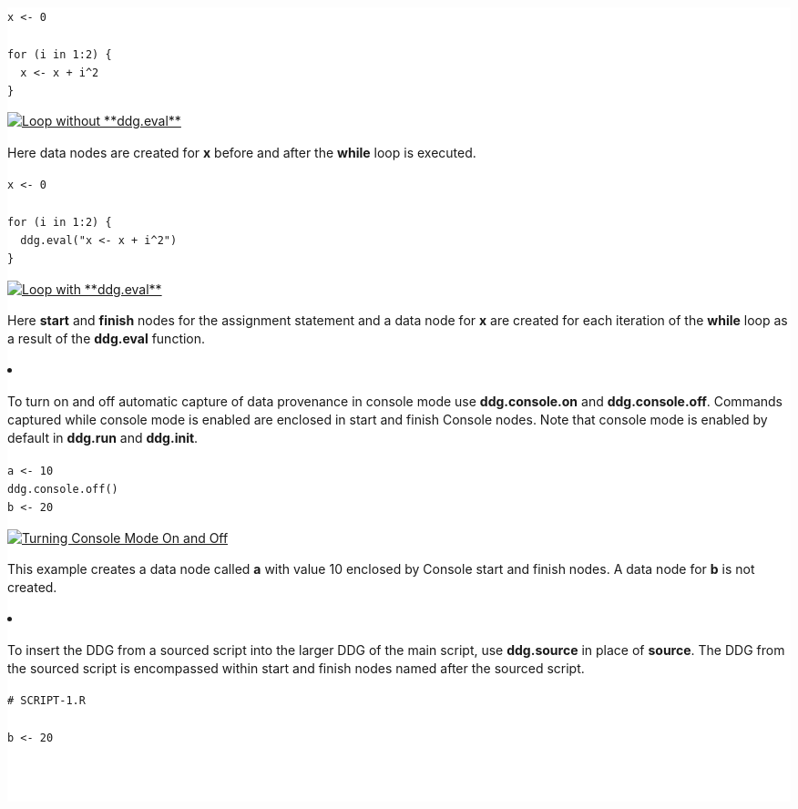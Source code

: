<pre><code>x &lt;- 0

for (i in 1:2) {
  x &lt;- x + i^2
}
</code></pre>

<p><a href="/blernermhc/RDataTracker/blob/master/vignettes/UsingRDataTracker-img/UsingRDataTracker-eval1.jpg?raw=TRUE" target="_blank"><img src="/blernermhc/RDataTracker/raw/master/vignettes/UsingRDataTracker-img/UsingRDataTracker-eval1.jpg?raw=TRUE" alt="Loop without
**ddg.eval**" style="max-width:100%;"></a></p>

<p>Here data nodes are created for <strong>x</strong> before and after the <strong>while</strong>
loop is executed.</p>

<pre><code>x &lt;- 0

for (i in 1:2) {
  ddg.eval("x &lt;- x + i^2")
}
</code></pre>

<p><a href="/blernermhc/RDataTracker/blob/master/vignettes/UsingRDataTracker-img/UsingRDataTracker-eval2.jpg?raw=TRUE" target="_blank"><img src="/blernermhc/RDataTracker/raw/master/vignettes/UsingRDataTracker-img/UsingRDataTracker-eval2.jpg?raw=TRUE" alt="Loop with
**ddg.eval**" style="max-width:100%;"></a></p>

<p>Here <strong>start</strong> and <strong>finish</strong> nodes for the assignment statement and
a data node for <strong>x</strong> are created for each iteration of the
<strong>while</strong> loop as a result of the <strong>ddg.eval</strong> function.</p>
</li>
<li>
<p>To turn on and off automatic capture of data provenance in console
mode use <strong>ddg.console.on</strong> and <strong>ddg.console.off</strong>. Commands
captured while console mode is enabled are enclosed in start and
finish Console nodes. Note that console mode is enabled by default
in <strong>ddg.run</strong> and <strong>ddg.init</strong>.</p>

<pre><code>a &lt;- 10
ddg.console.off()
b &lt;- 20
</code></pre>

<p><a href="/blernermhc/RDataTracker/blob/master/vignettes/UsingRDataTracker-img/UsingRDataTracker-consoleoff.jpg?raw=TRUE" target="_blank"><img src="/blernermhc/RDataTracker/raw/master/vignettes/UsingRDataTracker-img/UsingRDataTracker-consoleoff.jpg?raw=TRUE" alt="Turning Console Mode On and
Off" style="max-width:100%;"></a></p>

<p>This example creates a data node called <strong>a</strong> with value 10 enclosed
by Console start and finish nodes. A data node for <strong>b</strong> is not
created.</p>
</li>
<li>
<p>To insert the DDG from a sourced script into the larger DDG of the
main script, use <strong>ddg.source</strong> in place of <strong>source</strong>. The DDG from
the sourced script is encompassed within start and finish nodes
named after the sourced script.</p>

<pre><code># SCRIPT-1.R

b &lt;- 20
